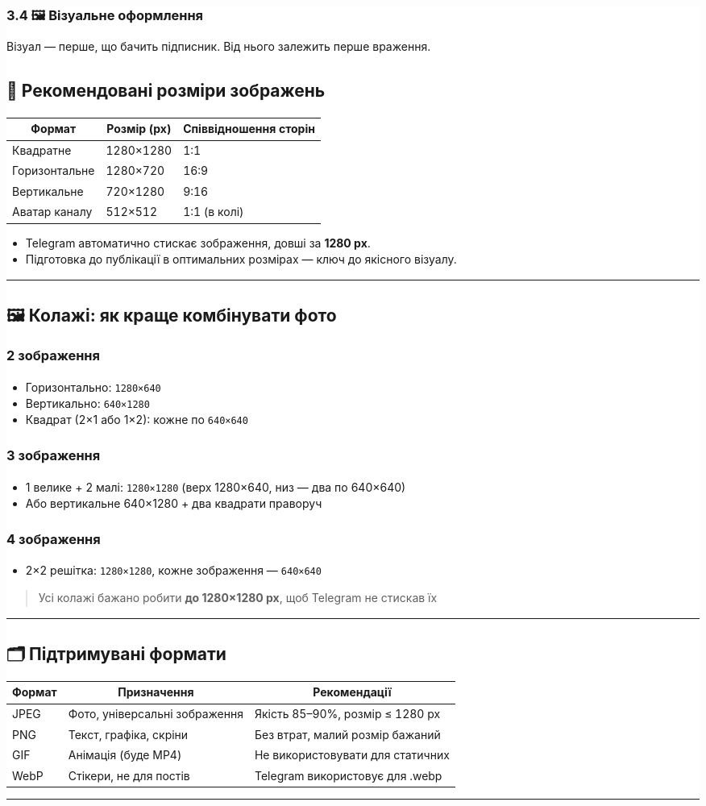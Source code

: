 

### 3.4 🖼️ Візуальне оформлення  <a name="34візуальне-оформлення"></a>

Візуал — перше, що бачить підписник. Від нього залежить перше враження.


## 📐 Рекомендовані розміри зображень

| Формат         | Розмір (px)       | Співвідношення сторін |
|----------------|------------------|------------------------|
| Квадратне      | 1280×1280        | 1:1                    |
| Горизонтальне  | 1280×720         | 16:9                   |
| Вертикальне    | 720×1280         | 9:16                   |
| Аватар каналу  | 512×512          | 1:1 (в колі)           |

- Telegram автоматично стискає зображення, довші за **1280 px**.
- Підготовка до публікації в оптимальних розмірах — ключ до якісного візуалу.

---

## 🖼 Колажі: як краще комбінувати фото

### 2 зображення
- Горизонтально: `1280×640`
- Вертикально: `640×1280`
- Квадрат (2×1 або 1×2): кожне по `640×640`

### 3 зображення
- 1 велике + 2 малі: `1280×1280` (верх 1280×640, низ — два по 640×640)
- Або вертикальне 640×1280 + два квадрати праворуч

### 4 зображення
- 2×2 решітка: `1280×1280`, кожне зображення — `640×640`

> Усі колажі бажано робити **до 1280×1280 px**, щоб Telegram не стискав їх

---

## 🗂 Підтримувані формати

| Формат | Призначення                  | Рекомендації                        |
|--------|------------------------------|-------------------------------------|
| JPEG   | Фото, універсальні зображення| Якість 85–90%, розмір ≤ 1280 px     |
| PNG    | Текст, графіка, скріни       | Без втрат, малий розмір бажаний     |
| GIF    | Анімація (буде MP4)          | Не використовувати для статичних    |
| WebP   | Стікери, не для постів       | Telegram використовує для .webp     |

---